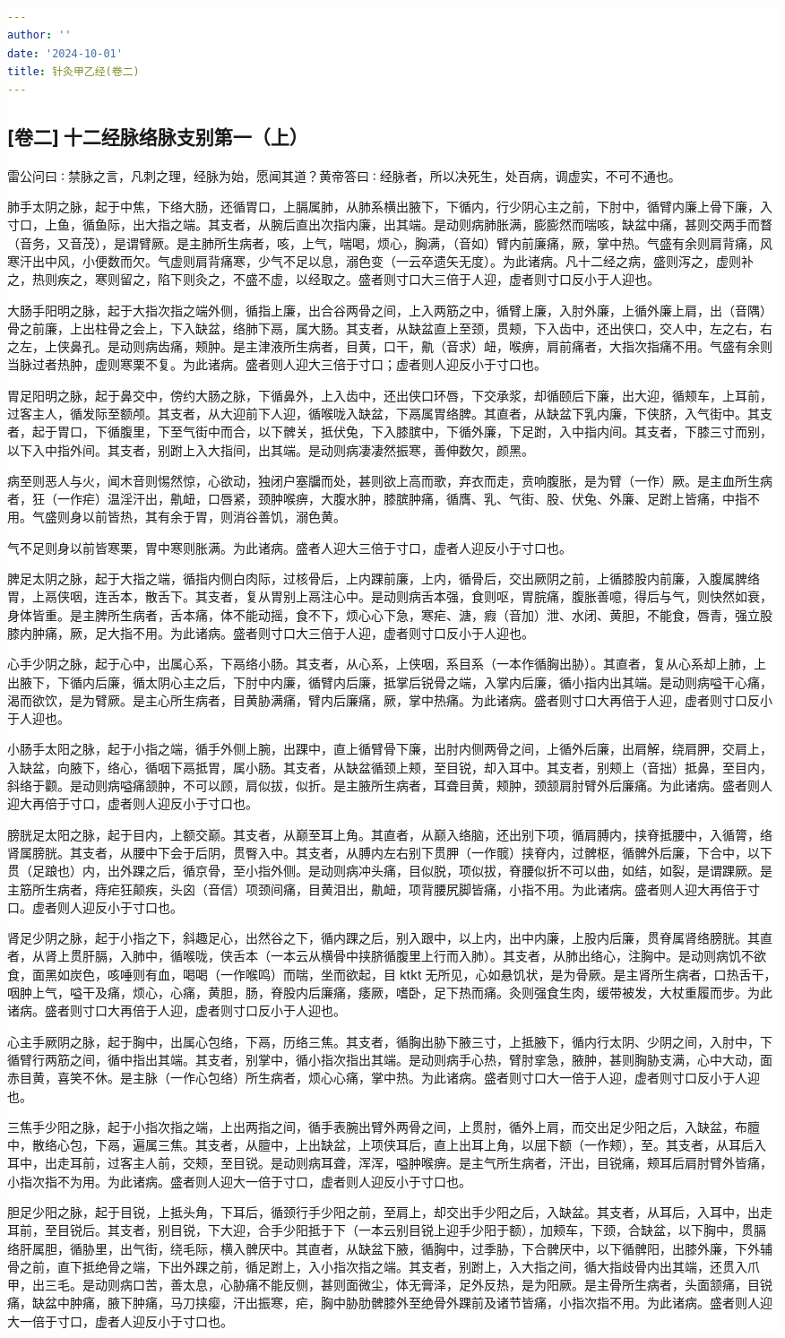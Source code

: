 ```yaml
---
author: ''
date: '2024-10-01'
title: 针灸甲乙经(卷二)
---
```


## [卷二] 十二经脉络脉支别第一（上）

雷公问曰 ∶ 禁脉之言，凡刺之理，经脉为始，愿闻其道？黄帝答曰 ∶ 经脉者，所以决死生，处百病，调虚实，不可不通也。

肺手太阴之脉，起于中焦，下络大肠，还循胃口，上膈属肺，从肺系横出腋下，下循内，行少阴心主之前，下肘中，循臂内廉上骨下廉，入寸口，上鱼，循鱼际，出大指之端。其支者，从腕后直出次指内廉，出其端。是动则病肺胀满，膨膨然而喘咳，缺盆中痛，甚则交两手而瞀（音务，又音茂），是谓臂厥。是主肺所生病者，咳，上气，喘喝，烦心，胸满，（音如）臂内前廉痛，厥，掌中热。气盛有余则肩背痛，风寒汗出中风，小便数而欠。气虚则肩背痛寒，少气不足以息，溺色变（一云卒遗矢无度）。为此诸病。凡十二经之病，盛则泻之，虚则补之，热则疾之，寒则留之，陷下则灸之，不盛不虚，以经取之。盛者则寸口大三倍于人迎，虚者则寸口反小于人迎也。

大肠手阳明之脉，起于大指次指之端外侧，循指上廉，出合谷两骨之间，上入两筋之中，循臂上廉，入肘外廉，上循外廉上肩，出（音隅）骨之前廉，上出柱骨之会上，下入缺盆，络肺下鬲，属大肠。其支者，从缺盆直上至颈，贯颊，下入齿中，还出侠口，交人中，左之右，右之左，上侠鼻孔。是动则病齿痛，颊肿。是主津液所生病者，目黄，口干，鼽（音求）衄，喉痹，肩前痛者，大指次指痛不用。气盛有余则当脉过者热肿，虚则寒栗不复。为此诸病。盛者则人迎大三倍于寸口；虚者则人迎反小于寸口也。

胃足阳明之脉，起于鼻交中，傍约大肠之脉，下循鼻外，上入齿中，还出侠口环唇，下交承浆，却循颐后下廉，出大迎，循颊车，上耳前，过客主人，循发际至额颅。其支者，从大迎前下人迎，循喉咙入缺盆，下鬲属胃络脾。其直者，从缺盆下乳内廉，下侠脐，入气街中。其支者，起于胃口，下循腹里，下至气街中而合，以下髀关，抵伏兔，下入膝膑中，下循外廉，下足跗，入中指内间。其支者，下膝三寸而别，以下入中指外间。其支者，别跗上入大指间，出其端。是动则病凄凄然振寒，善伸数欠，颜黑。

病至则恶人与火，闻木音则惕然惊，心欲动，独闭户塞牖而处，甚则欲上高而歌，弃衣而走，贲响腹胀，是为臂（一作）厥。是主血所生病者，狂（一作疟）温淫汗出，鼽衄，口唇紧，颈肿喉痹，大腹水肿，膝膑肿痛，循膺、乳、气街、股、伏兔、外廉、足跗上皆痛，中指不用。气盛则身以前皆热，其有余于胃，则消谷善饥，溺色黄。

气不足则身以前皆寒栗，胃中寒则胀满。为此诸病。盛者人迎大三倍于寸口，虚者人迎反小于寸口也。

脾足太阴之脉，起于大指之端，循指内侧白肉际，过核骨后，上内踝前廉，上内，循骨后，交出厥阴之前，上循膝股内前廉，入腹属脾络胃，上鬲侠咽，连舌本，散舌下。其支者，复从胃别上鬲注心中。是动则病舌本强，食则呕，胃脘痛，腹胀善噫，得后与气，则快然如衰，身体皆重。是主脾所生病者，舌本痛，体不能动摇，食不下，烦心心下急，寒疟、溏，瘕（音加）泄、水闭、黄胆，不能食，唇青，强立股膝内肿痛，厥，足大指不用。为此诸病。盛者则寸口大三倍于人迎，虚者则寸口反小于人迎也。

心手少阴之脉，起于心中，出属心系，下鬲络小肠。其支者，从心系，上侠咽，系目系（一本作循胸出胁）。其直者，复从心系却上肺，上出腋下，下循内后廉，循太阴心主之后，下肘中内廉，循臂内后廉，抵掌后锐骨之端，入掌内后廉，循小指内出其端。是动则病嗌干心痛，渴而欲饮，是为臂厥。是主心所生病者，目黄胁满痛，臂内后廉痛，厥，掌中热痛。为此诸病。盛者则寸口大再倍于人迎，虚者则寸口反小于人迎也。

小肠手太阳之脉，起于小指之端，循手外侧上腕，出踝中，直上循臂骨下廉，出肘内侧两骨之间，上循外后廉，出肩解，绕肩胛，交肩上，入缺盆，向腋下，络心，循咽下鬲抵胃，属小肠。其支者，从缺盆循颈上颊，至目锐，却入耳中。其支者，别颊上（音拙）抵鼻，至目内，斜络于颧。是动则病嗌痛颔肿，不可以顾，肩似拔，似折。是主腋所生病者，耳聋目黄，颊肿，颈颔肩肘臂外后廉痛。为此诸病。盛者则人迎大再倍于寸口，虚者则人迎反小于寸口也。

膀胱足太阳之脉，起于目内，上额交巅。其支者，从巅至耳上角。其直者，从巅入络脑，还出别下项，循肩膊内，挟脊抵腰中，入循膂，络肾属膀胱。其支者，从腰中下会于后阴，贯臀入中。其支者，从膊内左右别下贯胛（一作髋）挟脊内，过髀枢，循髀外后廉，下合中，以下贯（足踉也）内，出外踝之后，循京骨，至小指外侧。是动则病冲头痛，目似脱，项似拔，脊腰似折不可以曲，如结，如裂，是谓踝厥。是主筋所生病者，痔疟狂颠疾，头囟（音信）项颈间痛，目黄泪出，鼽衄，项背腰尻脚皆痛，小指不用。为此诸病。盛者则人迎大再倍于寸口。虚者则人迎反小于寸口也。

肾足少阴之脉，起于小指之下，斜趣足心，出然谷之下，循内踝之后，别入跟中，以上内，出中内廉，上股内后廉，贯脊属肾络膀胱。其直者，从肾上贯肝膈，入肺中，循喉咙，侠舌本（一本云从横骨中挟脐循腹里上行而入肺）。其支者，从肺出络心，注胸中。是动则病饥不欲食，面黑如炭色，咳唾则有血，喝喝（一作喉鸣）而喘，坐而欲起，目 ktkt 无所见，心如悬饥状，是为骨厥。是主肾所生病者，口热舌干，咽肿上气，嗌干及痛，烦心，心痛，黄胆，肠，脊股内后廉痛，痿厥，嗜卧，足下热而痛。灸则强食生肉，缓带被发，大杖重履而步。为此诸病。盛者则寸口大再倍于人迎，虚者则寸口反小于人迎也。

心主手厥阴之脉，起于胸中，出属心包络，下鬲，历络三焦。其支者，循胸出胁下腋三寸，上抵腋下，循内行太阴、少阴之间，入肘中，下循臂行两筋之间，循中指出其端。其支者，别掌中，循小指次指出其端。是动则病手心热，臂肘挛急，腋肿，甚则胸胁支满，心中大动，面赤目黄，喜笑不休。是主脉（一作心包络）所生病者，烦心心痛，掌中热。为此诸病。盛者则寸口大一倍于人迎，虚者则寸口反小于人迎也。

三焦手少阳之脉，起于小指次指之端，上出两指之间，循手表腕出臂外两骨之间，上贯肘，循外上肩，而交出足少阳之后，入缺盆，布膻中，散络心包，下鬲，遍属三焦。其支者，从膻中，上出缺盆，上项侠耳后，直上出耳上角，以屈下额（一作颊），至。其支者，从耳后入耳中，出走耳前，过客主人前，交颊，至目锐。是动则病耳聋，浑浑，嗌肿喉痹。是主气所生病者，汗出，目锐痛，颊耳后肩肘臂外皆痛，小指次指不为用。为此诸病。盛者则人迎大一倍于寸口，虚者则人迎反小于寸口也。

胆足少阳之脉，起于目锐，上抵头角，下耳后，循颈行手少阳之前，至肩上，却交出手少阳之后，入缺盆。其支者，从耳后，入耳中，出走耳前，至目锐后。其支者，别目锐，下大迎，合手少阳抵于下（一本云别目锐上迎手少阳于额），加颊车，下颈，合缺盆，以下胸中，贯膈络肝属胆，循胁里，出气街，绕毛际，横入髀厌中。其直者，从缺盆下腋，循胸中，过季胁，下合髀厌中，以下循髀阳，出膝外廉，下外辅骨之前，直下抵绝骨之端，下出外踝之前，循足跗上，入小指次指之端。其支者，别跗上，入大指之间，循大指歧骨内出其端，还贯入爪甲，出三毛。是动则病口苦，善太息，心胁痛不能反侧，甚则面微尘，体无膏泽，足外反热，是为阳厥。是主骨所生病者，头面颔痛，目锐痛，缺盆中肿痛，腋下肿痛，马刀挟瘿，汗出振寒，疟，胸中胁肋髀膝外至绝骨外踝前及诸节皆痛，小指次指不用。为此诸病。盛者则人迎大一倍于寸口，虚者人迎反小于寸口也。
